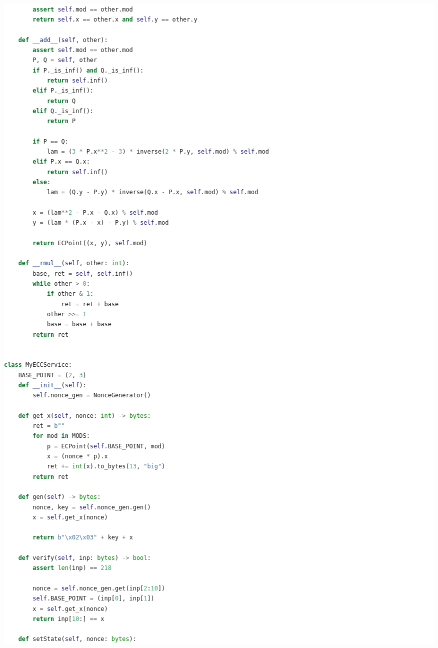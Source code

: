 ```py
        assert self.mod == other.mod
        return self.x == other.x and self.y == other.y

    def __add__(self, other):
        assert self.mod == other.mod
        P, Q = self, other
        if P._is_inf() and Q._is_inf():
            return self.inf()
        elif P._is_inf():
            return Q
        elif Q._is_inf():
            return P

        if P == Q:
            lam = (3 * P.x**2 - 3) * inverse(2 * P.y, self.mod) % self.mod
        elif P.x == Q.x:
            return self.inf()
        else:
            lam = (Q.y - P.y) * inverse(Q.x - P.x, self.mod) % self.mod

        x = (lam**2 - P.x - Q.x) % self.mod
        y = (lam * (P.x - x) - P.y) % self.mod

        return ECPoint((x, y), self.mod)

    def __rmul__(self, other: int):
        base, ret = self, self.inf()
        while other > 0:
            if other & 1:
                ret = ret + base
            other >>= 1
            base = base + base
        return ret


class MyECCService:
    BASE_POINT = (2, 3)
    def __init__(self):
        self.nonce_gen = NonceGenerator()

    def get_x(self, nonce: int) -> bytes:
        ret = b""
        for mod in MODS:
            p = ECPoint(self.BASE_POINT, mod)
            x = (nonce * p).x
            ret += int(x).to_bytes(13, "big")
        return ret

    def gen(self) -> bytes:
        nonce, key = self.nonce_gen.gen()
        x = self.get_x(nonce)

        return b"\x02\x03" + key + x

    def verify(self, inp: bytes) -> bool:
        assert len(inp) == 218

        nonce = self.nonce_gen.get(inp[2:10])
        self.BASE_POINT = (inp[0], inp[1])
        x = self.get_x(nonce)
        return inp[10:] == x

    def setState(self, nonce: bytes):
```